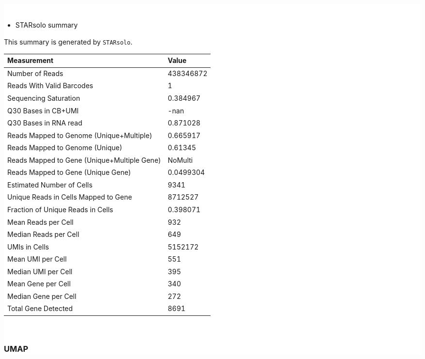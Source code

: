  

- STARsolo summary

This summary is generated by `STARsolo`.

| Measurement                                 | Value     |
|:--------------------------------------------|:----------|
| Number of Reads                             | 438346872 |
| Reads With Valid Barcodes                   | 1         |
| Sequencing Saturation                       | 0.384967  |
| Q30 Bases in CB+UMI                         | -nan      |
| Q30 Bases in RNA read                       | 0.871028  |
| Reads Mapped to Genome (Unique+Multiple)    | 0.665917  |
| Reads Mapped to Genome (Unique)             | 0.61345   |
| Reads Mapped to Gene (Unique+Multiple Gene) | NoMulti   |
| Reads Mapped to Gene (Unique Gene)          | 0.0499304 |
| Estimated Number of Cells                   | 9341      |
| Unique Reads in Cells Mapped to Gene        | 8712527   |
| Fraction of Unique Reads in Cells           | 0.398071  |
| Mean Reads per Cell                         | 932       |
| Median Reads per Cell                       | 649       |
| UMIs in Cells                               | 5152172   |
| Mean UMI per Cell                           | 551       |
| Median UMI per Cell                         | 395       |
| Mean Gene per Cell                          | 340       |
| Median Gene per Cell                        | 272       |
| Total Gene Detected                         | 8691      |

 

### UMAP

<div class="figure" style="text-align: center">
